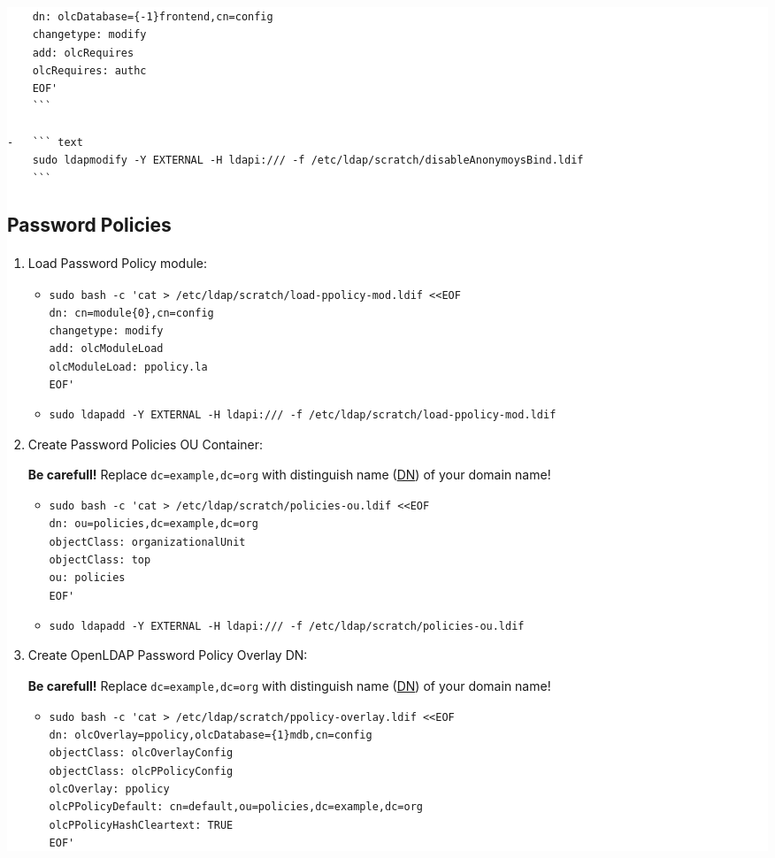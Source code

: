         dn: olcDatabase={-1}frontend,cn=config
        changetype: modify
        add: olcRequires
        olcRequires: authc
        EOF'
        ```

    -   ``` text
        sudo ldapmodify -Y EXTERNAL -H ldapi:/// -f /etc/ldap/scratch/disableAnonymoysBind.ldif
        ```

## Password Policies

1.  Load Password Policy module:

    -   ``` text
        sudo bash -c 'cat > /etc/ldap/scratch/load-ppolicy-mod.ldif <<EOF
        dn: cn=module{0},cn=config
        changetype: modify
        add: olcModuleLoad
        olcModuleLoad: ppolicy.la
        EOF'
        ```

    -   ``` text
        sudo ldapadd -Y EXTERNAL -H ldapi:/// -f /etc/ldap/scratch/load-ppolicy-mod.ldif
        ```

2.  Create Password Policies OU Container:

    **Be carefull!** Replace `dc=example,dc=org` with distinguish name ([DN](https://ldap.com/ldap-dns-and-rdns/)) of your domain name!

    -   ``` text
        sudo bash -c 'cat > /etc/ldap/scratch/policies-ou.ldif <<EOF
        dn: ou=policies,dc=example,dc=org
        objectClass: organizationalUnit
        objectClass: top
        ou: policies
        EOF'
        ```

    -   ``` text
        sudo ldapadd -Y EXTERNAL -H ldapi:/// -f /etc/ldap/scratch/policies-ou.ldif
        ```

3.  Create OpenLDAP Password Policy Overlay DN:

    **Be carefull!** Replace `dc=example,dc=org` with distinguish name ([DN](https://ldap.com/ldap-dns-and-rdns/)) of your domain name!

    -   ``` text
        sudo bash -c 'cat > /etc/ldap/scratch/ppolicy-overlay.ldif <<EOF
        dn: olcOverlay=ppolicy,olcDatabase={1}mdb,cn=config
        objectClass: olcOverlayConfig
        objectClass: olcPPolicyConfig
        olcOverlay: ppolicy
        olcPPolicyDefault: cn=default,ou=policies,dc=example,dc=org
        olcPPolicyHashCleartext: TRUE
        EOF'
        ```
